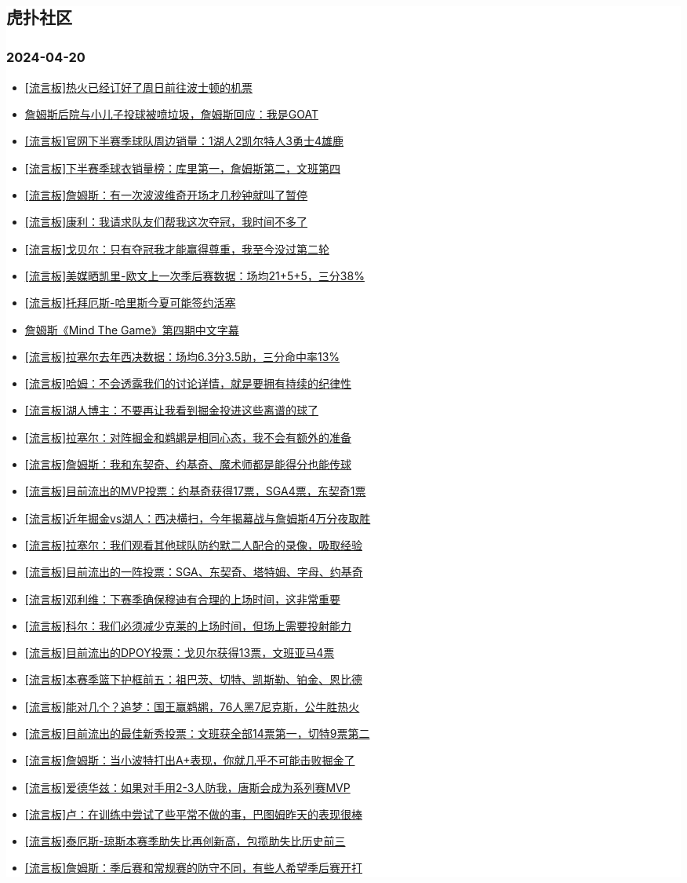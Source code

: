 ## 虎扑社区 
### 2024-04-20

+ [[流言板]热火已经订好了周日前往波士顿的机票](https://bbs.hupu.com/625858807.html)

+ [詹姆斯后院与小儿子投球被喷垃圾，詹姆斯回应：我是GOAT](https://bbs.hupu.com/625857677.html)

+ [[流言板]官网下半赛季球队周边销量：1湖人2凯尔特人3勇士4雄鹿](https://bbs.hupu.com/625859406.html)

+ [[流言板]下半赛季球衣销量榜：库里第一，詹姆斯第二，文班第四](https://bbs.hupu.com/625859339.html)

+ [[流言板]詹姆斯：有一次波波维奇开场才几秒钟就叫了暂停](https://bbs.hupu.com/625857988.html)

+ [[流言板]康利：我请求队友们帮我这次夺冠，我时间不多了](https://bbs.hupu.com/625855348.html)

+ [[流言板]戈贝尔：只有夺冠我才能赢得尊重，我至今没过第二轮](https://bbs.hupu.com/625855423.html)

+ [[流言板]美媒晒凯里-欧文上一次季后赛数据：场均21+5+5，三分38%](https://bbs.hupu.com/625856908.html)

+ [[流言板]托拜厄斯-哈里斯今夏可能签约活塞](https://bbs.hupu.com/625858649.html)

+ [詹姆斯《Mind The Game》第四期中文字幕](https://bbs.hupu.com/625858549.html)

+ [[流言板]拉塞尔去年西决数据：场均6.3分3.5助，三分命中率13%](https://bbs.hupu.com/625854828.html)

+ [[流言板]哈姆：不会透露我们的讨论详情，就是要拥有持续的纪律性](https://bbs.hupu.com/625856386.html)

+ [[流言板]湖人博主：不要再让我看到掘金投进这些离谱的球了](https://bbs.hupu.com/625853406.html)

+ [[流言板]拉塞尔：对阵掘金和鹈鹕是相同心态，我不会有额外的准备](https://bbs.hupu.com/625854895.html)

+ [[流言板]詹姆斯：我和东契奇、约基奇、魔术师都是能得分也能传球](https://bbs.hupu.com/625853609.html)

+ [[流言板]目前流出的MVP投票：约基奇获得17票，SGA4票，东契奇1票](https://bbs.hupu.com/625852442.html)

+ [[流言板]近年掘金vs湖人：西决横扫，今年揭幕战与詹姆斯4万分夜取胜](https://bbs.hupu.com/625854107.html)

+ [[流言板]拉塞尔：我们观看其他球队防约默二人配合的录像，吸取经验](https://bbs.hupu.com/625854976.html)

+ [[流言板]目前流出的一阵投票：SGA、东契奇、塔特姆、字母、约基奇](https://bbs.hupu.com/625852569.html)

+ [[流言板]邓利维：下赛季确保穆迪有合理的上场时间，这非常重要](https://bbs.hupu.com/625853238.html)

+ [[流言板]科尔：我们必须减少克莱的上场时间，但场上需要投射能力](https://bbs.hupu.com/625853051.html)

+ [[流言板]目前流出的DPOY投票：戈贝尔获得13票，文班亚马4票](https://bbs.hupu.com/625852669.html)

+ [[流言板]本赛季篮下护框前五：祖巴茨、切特、凯斯勒、铂金、恩比德](https://bbs.hupu.com/625852313.html)

+ [[流言板]能对几个？追梦：国王赢鹈鹕，76人黑7尼克斯，公牛胜热火](https://bbs.hupu.com/625853016.html)

+ [[流言板]目前流出的最佳新秀投票：文班获全部14票第一，切特9票第二](https://bbs.hupu.com/625852807.html)

+ [[流言板]詹姆斯：当小波特打出A+表现，你就几乎不可能击败掘金了](https://bbs.hupu.com/625852287.html)

+ [[流言板]爱德华兹：如果对手用2-3人防我，唐斯会成为系列赛MVP](https://bbs.hupu.com/625855202.html)

+ [[流言板]卢：在训练中尝试了些平常不做的事，巴图姆昨天的表现很棒](https://bbs.hupu.com/625856507.html)

+ [[流言板]泰厄斯-琼斯本赛季助失比再创新高，包揽助失比历史前三](https://bbs.hupu.com/625857389.html)

+ [[流言板]詹姆斯：季后赛和常规赛的防守不同，有些人希望季后赛开打](https://bbs.hupu.com/625859612.html)
